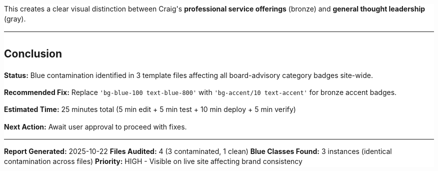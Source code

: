 This creates a clear visual distinction between Craig's **professional service offerings** (bronze) and **general thought leadership** (gray).

---

## Conclusion

**Status:** Blue contamination identified in 3 template files affecting all board-advisory category badges site-wide.

**Recommended Fix:** Replace `'bg-blue-100 text-blue-800'` with `'bg-accent/10 text-accent'` for bronze accent badges.

**Estimated Time:** 25 minutes total (5 min edit + 5 min test + 10 min deploy + 5 min verify)

**Next Action:** Await user approval to proceed with fixes.

---

**Report Generated:** 2025-10-22
**Files Audited:** 4 (3 contaminated, 1 clean)
**Blue Classes Found:** 3 instances (identical contamination across files)
**Priority:** HIGH - Visible on live site affecting brand consistency
